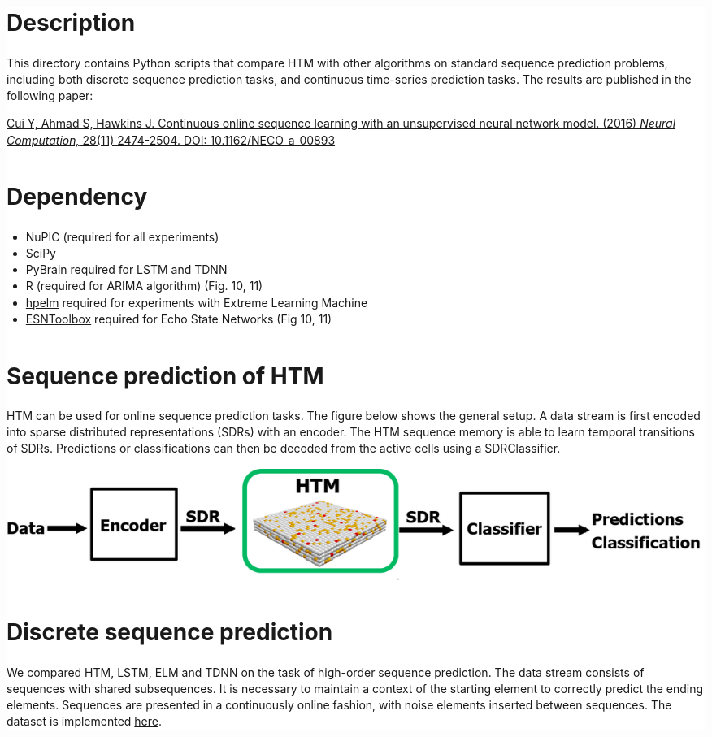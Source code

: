# Description

This directory contains Python scripts that compare HTM with other 
algorithms on standard sequence prediction problems, including 
both discrete sequence prediction tasks, and continuous time-series
prediction tasks. The results are published in the following paper:
 
[Cui Y, Ahmad S, Hawkins J. Continuous online sequence learning with an unsupervised neural network model. (2016) *Neural Computation,* 28(11) 2474-2504.  DOI: 10.1162/NECO_a_00893][1]

# Dependency
* NuPIC (required for all experiments)
* SciPy
* [PyBrain](https://github.com/pybrain/pybrain) required for LSTM and TDNN
* R (required for ARIMA algorithm) (Fig. 10, 11)
* [hpelm](https://pypi.python.org/pypi/hpelm/1.0.4) required for experiments with Extreme Learning Machine
* [ESNToolbox](http://reservoir-computing.org/node/129) required for Echo State Networks (Fig 10, 11)

# Sequence prediction of HTM
HTM can be used for online sequence prediction tasks. The figure below shows the general setup. A data stream is first encoded into sparse distributed representations (SDRs) with an encoder. The HTM sequence memory is able to learn temporal transitions of SDRs. Predictions or classifications can then be decoded from the active cells using a SDRClassifier.

![alt text](figures/Figure2_ModelSetup.png)

# Discrete sequence prediction
We compared HTM, LSTM, ELM and TDNN on the task of high-order sequence prediction. The data stream consists of sequences with shared subsequences. It is necessary to maintain a context of the starting element to correctly predict the ending elements. Sequences are presented in a continuously online fashion, with noise elements inserted between sequences. The dataset is implemented [here](https://github.com/numenta/nupic.research/blob/master/htmresearch/support/sequence_prediction_dataset.py).


[1]: http://www.mitpressjournals.org/doi/abs/10.1162/NECO_a_00893#.WCEj8uErI18 
[2]: https://github.com/numenta/htmresearch
[3]: https://www.python.org/downloads